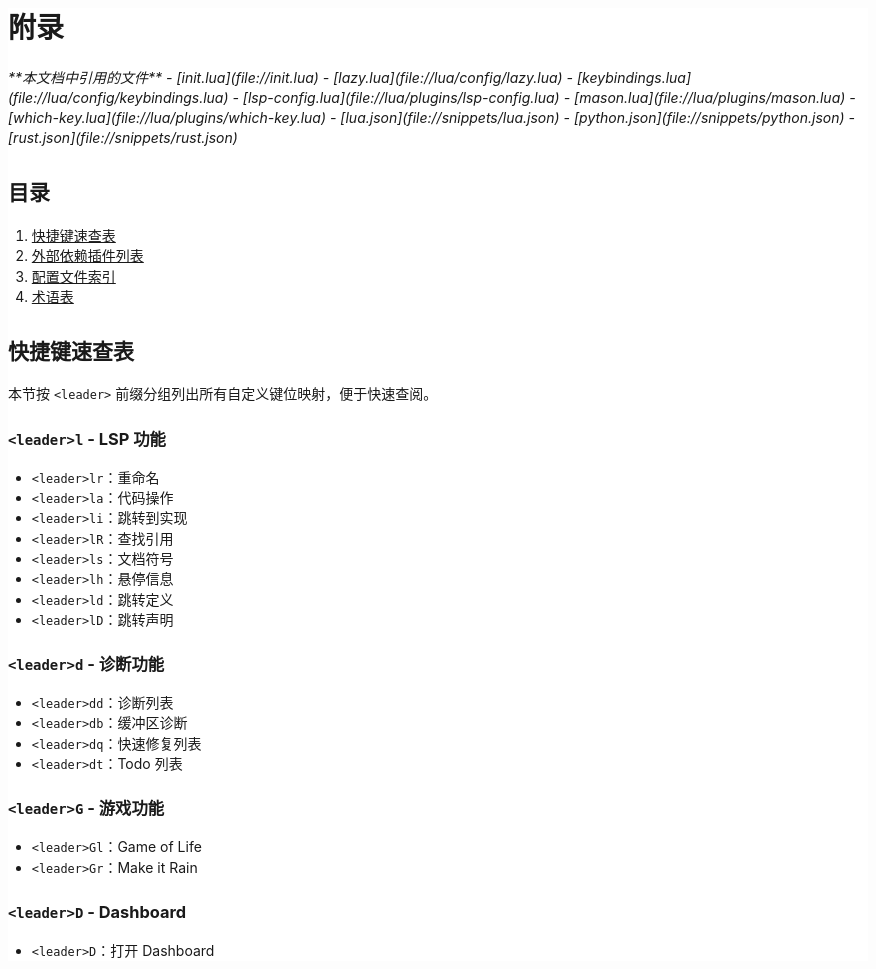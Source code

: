 # 附录

<cite>
**本文档中引用的文件**
- [init.lua](file://init.lua)
- [lazy.lua](file://lua/config/lazy.lua)
- [keybindings.lua](file://lua/config/keybindings.lua)
- [lsp-config.lua](file://lua/plugins/lsp-config.lua)
- [mason.lua](file://lua/plugins/mason.lua)
- [which-key.lua](file://lua/plugins/which-key.lua)
- [lua.json](file://snippets/lua.json)
- [python.json](file://snippets/python.json)
- [rust.json](file://snippets/rust.json)
</cite>

## 目录
1. [快捷键速查表](#快捷键速查表)
2. [外部依赖插件列表](#外部依赖插件列表)
3. [配置文件索引](#配置文件索引)
4. [术语表](#术语表)

## 快捷键速查表

本节按 `<leader>` 前缀分组列出所有自定义键位映射，便于快速查阅。

### `<leader>l` - LSP 功能
- `<leader>lr`：重命名
- `<leader>la`：代码操作
- `<leader>li`：跳转到实现
- `<leader>lR`：查找引用
- `<leader>ls`：文档符号
- `<leader>lh`：悬停信息
- `<leader>ld`：跳转定义
- `<leader>lD`：跳转声明

### `<leader>d` - 诊断功能
- `<leader>dd`：诊断列表
- `<leader>db`：缓冲区诊断
- `<leader>dq`：快速修复列表
- `<leader>dt`：Todo 列表

### `<leader>G` - 游戏功能
- `<leader>Gl`：Game of Life
- `<leader>Gr`：Make it Rain

### `<leader>D` - Dashboard
- `<leader>D`：打开 Dashboard
